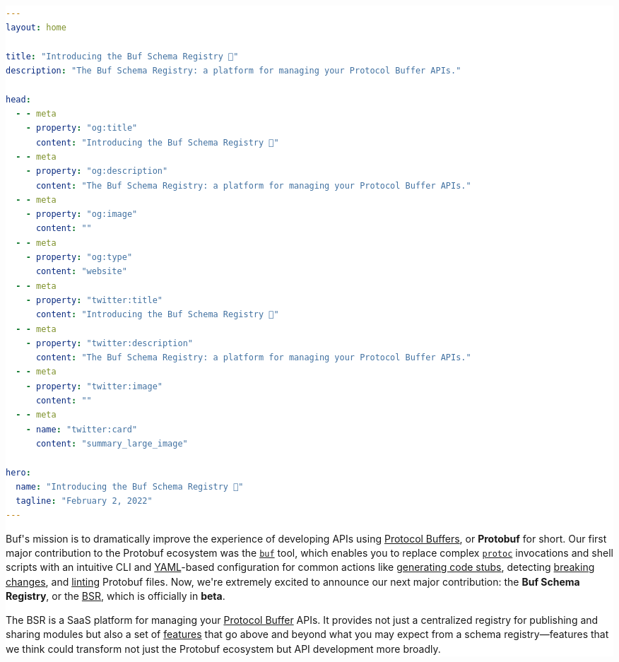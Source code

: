 ```yaml
---
layout: home

title: "Introducing the Buf Schema Registry 🎉"
description: "The Buf Schema Registry: a platform for managing your Protocol Buffer APIs."

head:
  - - meta
    - property: "og:title"
      content: "Introducing the Buf Schema Registry 🎉"
  - - meta
    - property: "og:description"
      content: "The Buf Schema Registry: a platform for managing your Protocol Buffer APIs."
  - - meta
    - property: "og:image"
      content: ""
  - - meta
    - property: "og:type"
      content: "website"
  - - meta
    - property: "twitter:title"
      content: "Introducing the Buf Schema Registry 🎉"
  - - meta
    - property: "twitter:description"
      content: "The Buf Schema Registry: a platform for managing your Protocol Buffer APIs."
  - - meta
    - property: "twitter:image"
      content: ""
  - - meta
    - name: "twitter:card"
      content: "summary_large_image"

hero:
  name: "Introducing the Buf Schema Registry 🎉"
  tagline: "February 2, 2022"
---
```


Buf's mission is to dramatically improve the experience of developing APIs using [Protocol Buffers](https://github.com/protocolbuffers/protobuf), or **Protobuf** for short. Our first major contribution to the Protobuf ecosystem was the [`buf`](/docs/cli/quickstart/index.md) tool, which enables you to replace complex [`protoc`](https://github.com/protocolbuffers/protobuf) invocations and shell scripts with an intuitive CLI and [YAML](https://yaml.org/)\-based configuration for common actions like [generating code stubs](/docs/generate/tutorial/index.md), detecting [breaking changes](/docs/breaking/overview/index.md), and [linting](/docs/lint/overview/index.md) Protobuf files. Now, we're extremely excited to announce our next major contribution: the **Buf Schema Registry**, or the [BSR](/docs/bsr/index.md), which is officially in **beta**.

The BSR is a SaaS platform for managing your [Protocol Buffer](https://github.com/protocolbuffers/protobuf) APIs. It provides not just a centralized registry for publishing and sharing modules but also a set of [features](/blog/announcing-bsr/index.md#features) that go above and beyond what you may expect from a schema registry—features that we think could transform not just the Protobuf ecosystem but API development more broadly.
